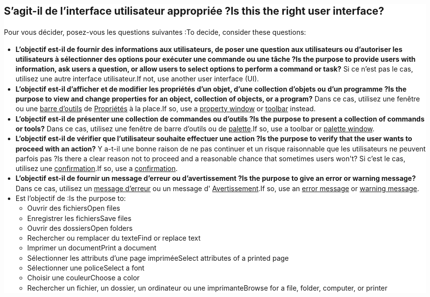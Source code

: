 ## <a name="is-this-the-right-user-interface"></a><span data-ttu-id="cb1c7-138">S’agit-il de l’interface utilisateur appropriée ?</span><span class="sxs-lookup"><span data-stu-id="cb1c7-138">Is this the right user interface?</span></span>

<span data-ttu-id="cb1c7-139">Pour vous décider, posez-vous les questions suivantes :</span><span class="sxs-lookup"><span data-stu-id="cb1c7-139">To decide, consider these questions:</span></span>

-   <span data-ttu-id="cb1c7-140">**L’objectif est-il de fournir des informations aux utilisateurs, de poser une question aux utilisateurs ou d’autoriser les utilisateurs à sélectionner des options pour exécuter une commande ou une tâche ?**</span><span class="sxs-lookup"><span data-stu-id="cb1c7-140">**Is the purpose to provide users with information, ask users a question, or allow users to select options to perform a command or task?**</span></span> <span data-ttu-id="cb1c7-141">Si ce n’est pas le cas, utilisez une autre interface utilisateur.</span><span class="sxs-lookup"><span data-stu-id="cb1c7-141">If not, use another user interface (UI).</span></span>
-   <span data-ttu-id="cb1c7-142">**L’objectif est-il d’afficher et de modifier les propriétés d’un objet, d’une collection d’objets ou d’un programme ?**</span><span class="sxs-lookup"><span data-stu-id="cb1c7-142">**Is the purpose to view and change properties for an object, collection of objects, or a program?**</span></span> <span data-ttu-id="cb1c7-143">Dans ce cas, utilisez une fenêtre ou une [barre d’outils](cmd-toolbars.md) de [Propriétés](win-property-win.md) à la place.</span><span class="sxs-lookup"><span data-stu-id="cb1c7-143">If so, use a [property window](win-property-win.md) or [toolbar](cmd-toolbars.md) instead.</span></span>
-   <span data-ttu-id="cb1c7-144">**L’objectif est-il de présenter une collection de commandes ou d’outils ?**</span><span class="sxs-lookup"><span data-stu-id="cb1c7-144">**Is the purpose to present a collection of commands or tools?**</span></span> <span data-ttu-id="cb1c7-145">Dans ce cas, utilisez une fenêtre de barre d’outils ou de [palette](glossary.md).</span><span class="sxs-lookup"><span data-stu-id="cb1c7-145">If so, use a toolbar or [palette window](glossary.md).</span></span>
-   <span data-ttu-id="cb1c7-146">**L’objectif est-il de vérifier que l’utilisateur souhaite effectuer une action ?**</span><span class="sxs-lookup"><span data-stu-id="cb1c7-146">**Is the purpose to verify that the user wants to proceed with an action?**</span></span> <span data-ttu-id="cb1c7-147">Y a-t-il une bonne raison de ne pas continuer et un risque raisonnable que les utilisateurs ne peuvent parfois pas ?</span><span class="sxs-lookup"><span data-stu-id="cb1c7-147">Is there a clear reason not to proceed and a reasonable chance that sometimes users won't?</span></span> <span data-ttu-id="cb1c7-148">Si c’est le cas, utilisez une [confirmation](mess-confirm.md).</span><span class="sxs-lookup"><span data-stu-id="cb1c7-148">If so, use a [confirmation](mess-confirm.md).</span></span>
-   <span data-ttu-id="cb1c7-149">**L’objectif est-il de fournir un message d’erreur ou d’avertissement ?**</span><span class="sxs-lookup"><span data-stu-id="cb1c7-149">**Is the purpose to give an error or warning message?**</span></span> <span data-ttu-id="cb1c7-150">Dans ce cas, utilisez un [message d’erreur](mess-error.md) ou un message d' [Avertissement](mess-warn.md).</span><span class="sxs-lookup"><span data-stu-id="cb1c7-150">If so, use an [error message](mess-error.md) or [warning message](mess-warn.md).</span></span>
-   <span data-ttu-id="cb1c7-151">Est l’objectif de :</span><span class="sxs-lookup"><span data-stu-id="cb1c7-151">Is the purpose to:</span></span>
    -   <span data-ttu-id="cb1c7-152">Ouvrir des fichiers</span><span class="sxs-lookup"><span data-stu-id="cb1c7-152">Open files</span></span>
    -   <span data-ttu-id="cb1c7-153">Enregistrer les fichiers</span><span class="sxs-lookup"><span data-stu-id="cb1c7-153">Save files</span></span>
    -   <span data-ttu-id="cb1c7-154">Ouvrir des dossiers</span><span class="sxs-lookup"><span data-stu-id="cb1c7-154">Open folders</span></span>
    -   <span data-ttu-id="cb1c7-155">Rechercher ou remplacer du texte</span><span class="sxs-lookup"><span data-stu-id="cb1c7-155">Find or replace text</span></span>
    -   <span data-ttu-id="cb1c7-156">Imprimer un document</span><span class="sxs-lookup"><span data-stu-id="cb1c7-156">Print a document</span></span>
    -   <span data-ttu-id="cb1c7-157">Sélectionner les attributs d’une page imprimée</span><span class="sxs-lookup"><span data-stu-id="cb1c7-157">Select attributes of a printed page</span></span>
    -   <span data-ttu-id="cb1c7-158">Sélectionner une police</span><span class="sxs-lookup"><span data-stu-id="cb1c7-158">Select a font</span></span>
    -   <span data-ttu-id="cb1c7-159">Choisir une couleur</span><span class="sxs-lookup"><span data-stu-id="cb1c7-159">Choose a color</span></span>
    -   <span data-ttu-id="cb1c7-160">Rechercher un fichier, un dossier, un ordinateur ou une imprimante</span><span class="sxs-lookup"><span data-stu-id="cb1c7-160">Browse for a file, folder, computer, or printer</span></span>